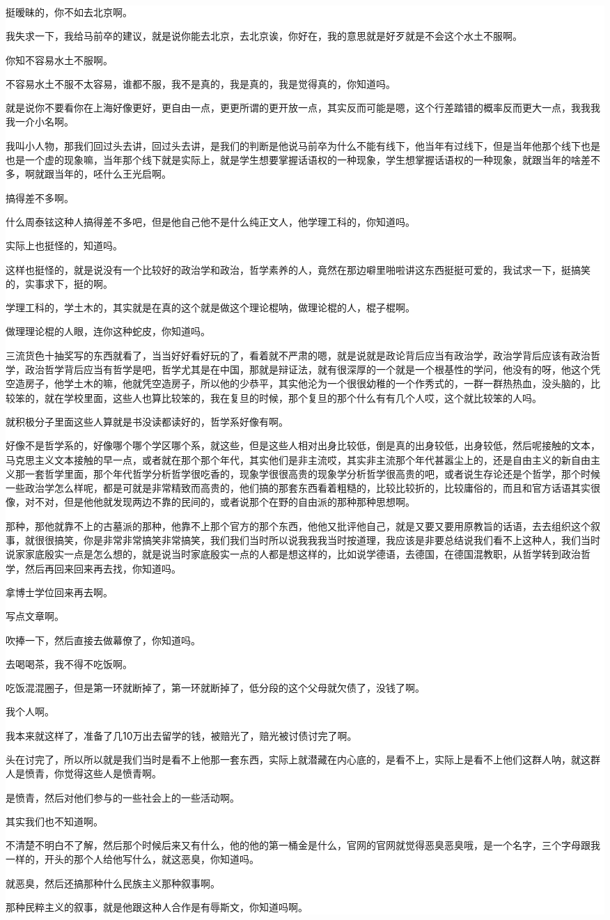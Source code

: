 挺暧昧的，你不如去北京啊。

我失求一下，我给马前卒的建议，就是说你能去北京，去北京诶，你好在，我的意思就是好歹就是不会这个水土不服啊。

你知不容易水土不服啊。

不容易水土不服不太容易，谁都不服，我不是真的，我是真的，我是觉得真的，你知道吗。

就是说你不要看你在上海好像更好，更自由一点，更更所谓的更开放一点，其实反而可能是嗯，这个行差踏错的概率反而更大一点，我我我我一介小名啊。

我叫小人物，那我们回过头去讲，回过头去讲，是我们的判断是他说马前卒为什么不能有线下，他当年有过线下，但是当年他那个线下也是也是一个虚的现象嘛，当年那个线下就是实际上，就是学生想要掌握话语权的一种现象，学生想掌握话语权的一种现象，就跟当年的啥差不多，啊就跟当年的，呸什么王光启啊。

搞得差不多啊。

什么周泰铉这种人搞得差不多吧，但是他自己他不是什么纯正文人，他学理工科的，你知道吗。

实际上也挺怪的，知道吗。

这样也挺怪的，就是说没有一个比较好的政治学和政治，哲学素养的人，竟然在那边噼里啪啦讲这东西挺挺可爱的，我试求一下，挺搞笑的，实事求下，挺的啊。

学理工科的，学土木的，其实就是在真的这个就是做这个理论棍呐，做理论棍的人，棍子棍啊。

做理理论棍的人眼，连你这种蛇皮，你知道吗。

三流货色十抽奖写的东西就看了，当当好好看好玩的了，看着就不严肃的嗯，就是说就是政论背后应当有政治学，政治学背后应该有政治哲学，政治哲学背后应当有哲学是吧，哲学尤其是在中国，那就是辩证法，就有很深厚的一个就是一个根基性的学问，他没有的呀，他这个凭空造房子，他学土木的嘛，他就凭空造房子，所以他的少恭平，其实他沦为一个很很幼稚的一个作秀式的，一群一群热热血，没头脑的，比较笨的，就在学校里面，这些人也算比较笨的，我在复旦的时候，那个复旦的那个什么有有几个人哎，这个就比较笨的人吗。

就积极分子里面这些人算就是书没读都读好的，哲学系好像有啊。

好像不是哲学系的，好像哪个哪个学区哪个系，就这些，但是这些人相对出身比较低，倒是真的出身较低，出身较低，然后呢接触的文本，马克思主义文本接触的早一点，或者就在那个那个年代，其实他们是非主流哎，其实非主流那个年代甚嚣尘上的，还是自由主义的新自由主义那一套哲学里面，那个年代哲学分析哲学很吃香的，现象学很很高贵的现象学分析哲学很高贵的吧，或者说生存论还是个哲学，那个时候一些政治学怎么样呢，都是可就是非常精致而高贵的，他们搞的那套东西看着粗糙的，比较比较折的，比较庸俗的，而且和官方话语其实很像，对不对，但是他他就发现两边不靠的民间的，或者说那个在野的自由派的那种那种思想啊。

那种，那他就靠不上的古墓派的那种，他靠不上那个官方的那个东西，他他又批评他自己，就是又要又要用原教旨的话语，去去组织这个叙事，就很很搞笑，你是非常非常搞笑非常搞笑，我们我们当时所以说我我我当时按道理，我应该是非要总结说我们看不上这种人，我们当时说家家底殷实一点是怎么想的，就是说当时家底殷实一点的人都是想这样的，比如说学德语，去德国，在德国混教职，从哲学转到政治哲学，然后再回来回来再去找，你知道吗。

拿博士学位回来再去啊。

写点文章啊。

吹捧一下，然后直接去做幕僚了，你知道吗。

去喝喝茶，我不得不吃饭啊。

吃饭混混圈子，但是第一环就断掉了，第一环就断掉了，低分段的这个父母就欠债了，没钱了啊。

我个人啊。

我本来就这样了，准备了几10万出去留学的钱，被赔光了，赔光被讨债讨完了啊。

头在讨完了，所以所以就是我们当时是看不上他那一套东西，实际上就潜藏在内心底的，是看不上，实际上是看不上他们这群人呐，就这群人是愤青，你觉得这些人是愤青啊。

是愤青，然后对他们参与的一些社会上的一些活动啊。

其实我们也不知道啊。

不清楚不明白不了解，然后那个时候后来又有什么，他的他的第一桶金是什么，官网的官网就觉得恶臭恶臭哦，是一个名字，三个字母跟我一样的，开头的那个人给他写什么，就这恶臭，你知道吗。

就恶臭，然后还搞那种什么民族主义那种叙事啊。

那种民粹主义的叙事，就是他跟这种人合作是有辱斯文，你知道吗啊。
